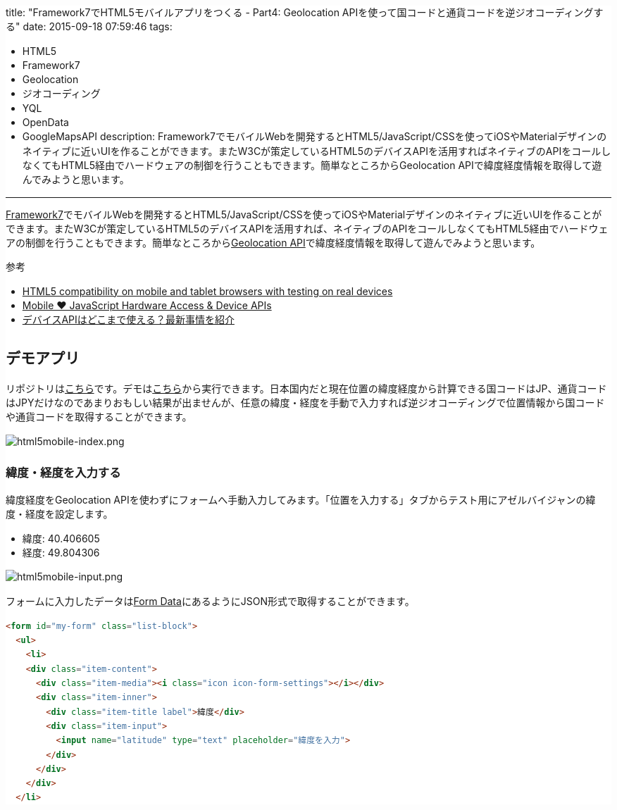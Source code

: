 title: "Framework7でHTML5モバイルアプリをつくる - Part4: Geolocation APIを使って国コードと通貨コードを逆ジオコーディングする"
date: 2015-09-18 07:59:46
tags:
 - HTML5
 - Framework7
 - Geolocation
 - ジオコーディング
 - YQL
 - OpenData
 - GoogleMapsAPI
description: Framework7でモバイルWebを開発するとHTML5/JavaScript/CSSを使ってiOSやMaterialデザインのネイティブに近いUIを作ることができます。またW3Cが策定しているHTML5のデバイスAPIを活用すればネイティブのAPIをコールしなくてもHTML5経由でハードウェアの制御を行うこともできます。簡単なところからGeolocation APIで緯度経度情報を取得して遊んでみようと思います。
---

[Framework7](http://www.idangero.us/framework7/)でモバイルWebを開発するとHTML5/JavaScript/CSSを使ってiOSやMaterialデザインのネイティブに近いUIを作ることができます。またW3Cが策定しているHTML5のデバイスAPIを活用すれば、ネイティブのAPIをコールしなくてもHTML5経由でハードウェアの制御を行うこともできます。簡単なところから[Geolocation API](http://dev.w3.org/geo/api/spec-source.html)で緯度経度情報を取得して遊んでみようと思います。

参考

* [HTML5 compatibility on mobile and tablet browsers with testing on real devices](http://mobilehtml5.org/)
* [Mobile ♥ JavaScript Hardware Access & Device APIs](http://www.girliemac.com/presentation-slides/html5-mobile-approach/deviceAPIs.html)
* [デバイスAPIはどこまで使える？最新事情を紹介](https://codeiq.jp/magazine/2014/12/20086/)



## デモアプリ

リポジトリは[こちら](https://github.com/masato/docker-framework7)です。デモは[こちら](https://html5mobile.space/)から実行できます。日本国内だと現在位置の緯度経度から計算できる国コードはJP、通貨コードはJPYだけなのであまりおもしい結果が出ませんが、任意の緯度・経度を手動で入力すれば逆ジオコーディングで位置情報から国コードや通貨コードを取得することができます。

![html5mobile-index.png](/2015/09/18/framework7-geolocation-api/html5mobile-index.png)

### 緯度・経度を入力する

緯度経度をGeolocation APIを使わずにフォームへ手動入力してみます。「位置を入力する」タブからテスト用にアゼルバイジャンの緯度・経度を設定します。

* 緯度: 40.406605
* 経度: 49.804306

![html5mobile-input.png](/2015/09/18/framework7-geolocation-api/html5mobile-input.png)

フォームに入力したデータは[Form Data](http://www.idangero.us/framework7/docs/form-data.html)にあるようにJSON形式で取得することができます。

```html index.html
<form id="my-form" class="list-block">
  <ul>
    <li>
    <div class="item-content">
      <div class="item-media"><i class="icon icon-form-settings"></i></div>
      <div class="item-inner">
        <div class="item-title label">緯度</div>
        <div class="item-input">
          <input name="latitude" type="text" placeholder="緯度を入力">
        </div>
      </div>
    </div>
  </li>
```
